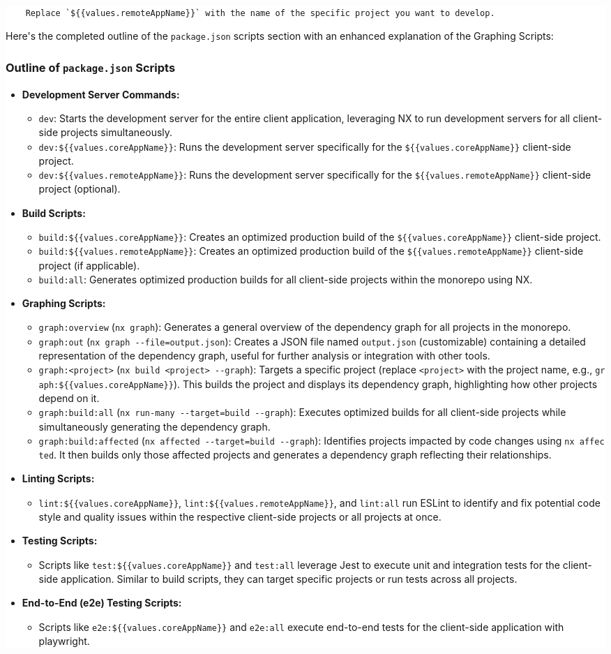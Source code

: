         Replace `${{values.remoteAppName}}` with the name of the specific project you want to develop.

Here's the completed outline of the `package.json` scripts section with an enhanced explanation of the Graphing Scripts:

### Outline of `package.json` Scripts

-   **Development Server Commands:**

    -   `dev`: Starts the development server for the entire client application, leveraging NX to run development servers for all client-side projects simultaneously.
    -   `dev:${{values.coreAppName}}`: Runs the development server specifically for the `${{values.coreAppName}}` client-side project.
    -   `dev:${{values.remoteAppName}}`: Runs the development server specifically for the `${{values.remoteAppName}}` client-side project (optional).

-   **Build Scripts:**

    -   `build:${{values.coreAppName}}`: Creates an optimized production build of the `${{values.coreAppName}}` client-side project.
    -   `build:${{values.remoteAppName}}`: Creates an optimized production build of the `${{values.remoteAppName}}` client-side project (if applicable).
    -   `build:all`: Generates optimized production builds for all client-side projects within the monorepo using NX.

-   **Graphing Scripts:**

    -   `graph:overview` (`nx graph`): Generates a general overview of the dependency graph for all projects in the monorepo.
    -   `graph:out` (`nx graph --file=output.json`): Creates a JSON file named `output.json` (customizable) containing a detailed representation of the dependency graph, useful for
        further analysis or integration with other tools.
    -   `graph:<project>` (`nx build <project> --graph`): Targets a specific project (replace `<project>` with the project name, e.g., `graph:${{values.coreAppName}}`). This builds the project and
        displays its dependency graph, highlighting how other projects depend on it.
    -   `graph:build:all` (`nx run-many --target=build --graph`): Executes optimized builds for all client-side projects while simultaneously generating the dependency graph.
    -   `graph:build:affected` (`nx affected --target=build --graph`): Identifies projects impacted by code changes using `nx affected`. It then builds only those affected projects
        and generates a dependency graph reflecting their relationships.

-   **Linting Scripts:**

    -   `lint:${{values.coreAppName}}`, `lint:${{values.remoteAppName}}`, and `lint:all` run ESLint to identify and fix potential code style and quality issues within the respective client-side projects or all
        projects at once.

-   **Testing Scripts:**

    -   Scripts like `test:${{values.coreAppName}}` and `test:all` leverage Jest to execute unit and integration tests for the client-side application. Similar to build scripts, they can target
        specific projects or run tests across all projects.

-   **End-to-End (e2e) Testing Scripts:**

    -   Scripts like `e2e:${{values.coreAppName}}` and `e2e:all` execute end-to-end tests for the client-side application with playwright.
